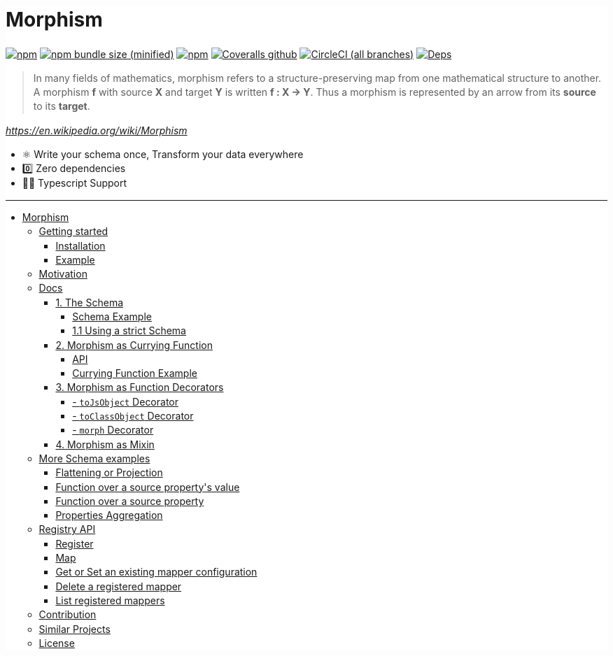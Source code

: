 # Morphism



[![npm](https://img.shields.io/npm/v/morphism.svg?style=for-the-badge)][npm-url]
[![npm bundle size (minified)](https://img.shields.io/bundlephobia/min/morphism.svg?style=for-the-badge)](https://github.com/nobrainr/morphism)
[![npm](https://img.shields.io/npm/dy/morphism.svg?style=for-the-badge)][trends-url]
[![Coveralls github](https://img.shields.io/coveralls/github/emyann/morphism.svg?style=for-the-badge)][coveralls-url]
[![CircleCI (all branches)](https://img.shields.io/circleci/project/github/nobrainr/morphism/master.svg?style=for-the-badge)][circleci-url]
[![Deps](https://img.shields.io/david/nobrainr/morphism.svg?style=for-the-badge)][deps-url]

> In many fields of mathematics, morphism refers to a structure-preserving map from one mathematical structure to another. A morphism **f** with source **X** and target **Y** is written **f : X → Y**. Thus a morphism is represented by an arrow from its **source** to its **target**.

_https://en.wikipedia.org/wiki/Morphism_

- :atom_symbol: Write your schema once, Transform your data everywhere
- :zero: Zero dependencies
- 💪🏽 Typescript Support

---

- [Morphism](#morphism)
  - [Getting started](#getting-started)
    - [Installation](#installation)
    - [Example](#example)
  - [Motivation](#motivation)
  - [Docs](#docs)
    - [1. The Schema](#1-the-schema)
      - [Schema Example](#schema-example)
      - [1.1 Using a strict Schema](#11-using-a-strict-schema)
    - [2. Morphism as Currying Function](#2-morphism-as-currying-function)
      - [API](#api)
      - [Currying Function Example](#currying-function-example)
    - [3. Morphism as Function Decorators](#3-morphism-as-function-decorators)
      - [- `toJsObject` Decorator](#tojsobject-decorator)
      - [- `toClassObject` Decorator](#toclassobject-decorator)
      - [- `morph` Decorator](#morph-decorator)
    - [4. Morphism as Mixin](#4-morphism-as-mixin)
  - [More Schema examples](#more-schema-examples)
    - [Flattening or Projection](#flattening-or-projection)
    - [Function over a source property's value](#function-over-a-source-propertys-value)
    - [Function over a source property](#function-over-a-source-property)
    - [Properties Aggregation](#properties-aggregation)
  - [Registry API](#registry-api)
      - [Register](#register)
      - [Map](#map)
      - [Get or Set an existing mapper configuration](#get-or-set-an-existing-mapper-configuration)
      - [Delete a registered mapper](#delete-a-registered-mapper)
      - [List registered mappers](#list-registered-mappers)
  - [Contribution](#contribution)
  - [Similar Projects](#similar-projects)
  - [License](#license)


[twitter-account]: https://twitter.com/renaudin_yann
[npm-image]: https://badge.fury.io/js/morphism.svg?style=flat-square
[npm-url]: https://npmjs.org/package/morphism
[deps-url]: https://www.npmjs.com/package/morphism?activeTab=dependencies
[coveralls-image]: https://coveralls.io/repos/emyann/morphism/badge.svg?style=flat-square
[coveralls-url]: https://coveralls.io/r/emyann/morphism
[circleci-url]: https://circleci.com/gh/nobrainr/morphism
[trends-url]: https://www.npmtrends.com/morphism